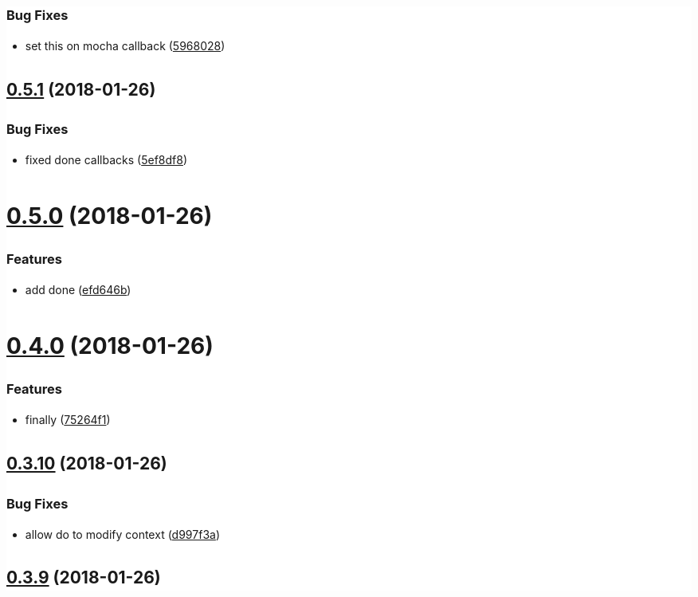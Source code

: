 
### Bug Fixes

* set this on mocha callback ([5968028](https://github.com/oclif/fancy-test/commit/59680287ed001eb1a95732881553cdc12757be01))



## [0.5.1](https://github.com/oclif/fancy-test/compare/v0.5.0...v0.5.1) (2018-01-26)


### Bug Fixes

* fixed done callbacks ([5ef8df8](https://github.com/oclif/fancy-test/commit/5ef8df8a23ae1d6eab219413c08936ae49d7b9e5))



# [0.5.0](https://github.com/oclif/fancy-test/compare/v0.4.0...v0.5.0) (2018-01-26)


### Features

* add done ([efd646b](https://github.com/oclif/fancy-test/commit/efd646be6d8d7449acbe47472c4f6f6323ba7737))



# [0.4.0](https://github.com/oclif/fancy-test/compare/v0.3.10...v0.4.0) (2018-01-26)


### Features

* finally ([75264f1](https://github.com/oclif/fancy-test/commit/75264f1f71a8cbd65abfc00466f37bfa90da299f))



## [0.3.10](https://github.com/oclif/fancy-test/compare/v0.3.9...v0.3.10) (2018-01-26)


### Bug Fixes

* allow do to modify context ([d997f3a](https://github.com/oclif/fancy-test/commit/d997f3a7b634a642fe9f5bb26fa3065f74d55c06))



## [0.3.9](https://github.com/oclif/fancy-test/compare/v0.3.8...v0.3.9) (2018-01-26)
